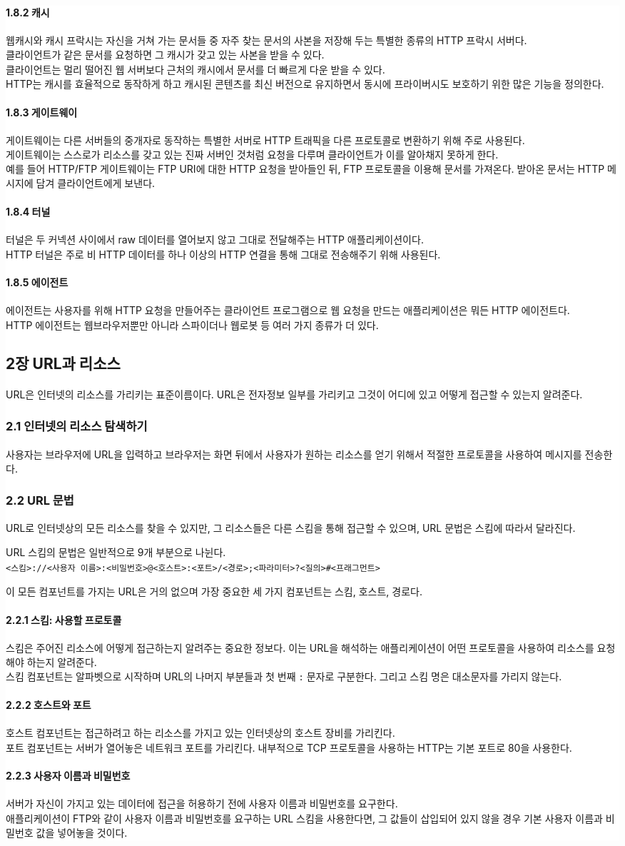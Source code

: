 #### 1.8.2 캐시

웹캐시와 캐시 프락시는 자신을 거쳐 가는 문서들 중 자주 찾는 문서의 사본을 저장해 두는 특별한 종류의 HTTP 프락시 서버다.  
클라이언트가 같은 문서를 요청하면 그 캐시가 갖고 있는 사본을 받을 수 있다.  
클라이언트는 멀리 떨어진 웹 서버보다 근처의 캐시에서 문서를 더 빠르게 다운 받을 수 있다.  
HTTP는 캐시를 효율적으로 동작하게 하고 캐시된 콘텐츠를 최신 버전으로 유지하면서 동시에 프라이버시도 보호하기 위한 많은 기능을 정의한다.

#### 1.8.3 게이트웨이

게이트웨이는 다른 서버들의 중개자로 동작하는 특별한 서버로 HTTP 트래픽을 다른 프로토콜로 변환하기 위해 주로 사용된다.  
게이트웨이는 스스로가 리소스를 갖고 있는 진짜 서버인 것처럼 요청을 다루며 클라이언트가 이를 알아채지 못하게 한다.  
예를 들어 HTTP/FTP 게이트웨이는 FTP URI에 대한 HTTP 요청을 받아들인 뒤, FTP 프로토콜을 이용해 문서를 가져온다. 받아온 문서는 HTTP 메시지에 담겨 클라이언트에게 보낸다.

#### 1.8.4 터널

터널은 두 커넥션 사이에서 raw 데이터를 열어보지 않고 그대로 전달해주는 HTTP 애플리케이션이다.  
HTTP 터널은 주로 비 HTTP 데이터를 하나 이상의 HTTP 연결을 통해 그대로 전송해주기 위해 사용된다.

#### 1.8.5 에이전트

에이전트는 사용자를 위해 HTTP 요청을 만들어주는 클라이언트 프로그램으로 웹 요청을 만드는 애플리케이션은 뭐든 HTTP 에이전트다.  
HTTP 에이전트는 웹브라우저뿐만 아니라 스파이더나 웹로봇 등 여러 가지 종류가 더 있다.

## 2장 URL과 리소스

URL은 인터넷의 리소스를 가리키는 표준이름이다. URL은 전자정보 일부를 가리키고 그것이 어디에 있고 어떻게 접근할 수 있는지 알려준다.

### 2.1 인터넷의 리소스 탐색하기

사용자는 브라우저에 URL을 입력하고 브라우저는 화면 뒤에서 사용자가 원하는 리소스를 얻기 위해서 적절한 프로토콜을 사용하여 메시지를 전송한다.

### 2.2 URL 문법

URL로 인터넷상의 모든 리소스를 찾을 수 있지만, 그 리소스들은 다른 스킴을 통해 접근할 수 있으며, URL 문법은 스킴에 따라서 달라진다.

URL 스킴의 문법은 일반적으로 9개 부분으로 나뉜다.  
`<스킴>://<사용자 이름>:<비밀번호>@<호스트>:<포트>/<경로>;<파라미터>?<질의>#<프래그먼트>`

이 모든 컴포넌트를 가지는 URL은 거의 없으며 가장 중요한 세 가지 컴포넌트는 스킴, 호스트, 경로다.

#### 2.2.1 스킴: 사용할 프로토콜

스킴은 주어진 리소스에 어떻게 접근하는지 알려주는 중요한 정보다. 이는 URL을 해석하는 애플리케이션이 어떤 프로토콜을 사용하여 리소스를 요청해야 하는지 알려준다.  
스킴 컴포넌트는 알파벳으로 시작하며 URL의 나머지 부분들과 첫 번째 `:` 문자로 구분한다. 그리고 스킴 명은 대소문자를 가리지 않는다.

#### 2.2.2 호스트와 포트

호스트 컴포넌트는 접근하려고 하는 리소스를 가지고 있는 인터넷상의 호스트 장비를 가리킨다.  
포트 컴포넌트는 서버가 열어놓은 네트워크 포트를 가리킨다. 내부적으로 TCP 프로토콜을 사용하는 HTTP는 기본 포트로 80을 사용한다.

#### 2.2.3 사용자 이름과 비밀번호

서버가 자신이 가지고 있는 데이터에 접근을 허용하기 전에 사용자 이름과 비밀번호를 요구한다.  
애플리케이션이 FTP와 같이 사용자 이름과 비밀번호를 요구하는 URL 스킴을 사용한다면, 그 값들이 삽입되어 있지 않을 경우 기본 사용자 이름과 비밀번호 값을 넣어놓을 것이다.
